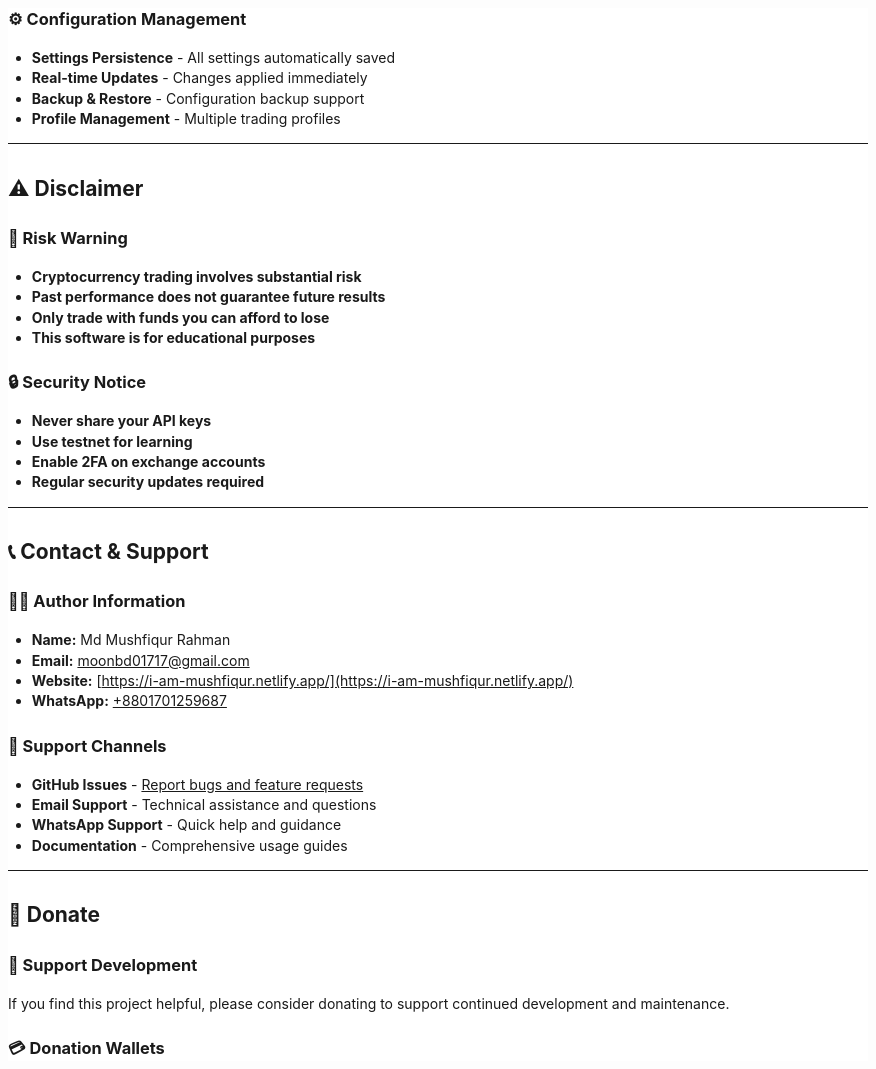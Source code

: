 ### **⚙️ Configuration Management**
- **Settings Persistence** - All settings automatically saved
- **Real-time Updates** - Changes applied immediately
- **Backup & Restore** - Configuration backup support
- **Profile Management** - Multiple trading profiles

---

## ⚠️ Disclaimer

### **🚨 Risk Warning**
- **Cryptocurrency trading involves substantial risk**
- **Past performance does not guarantee future results**
- **Only trade with funds you can afford to lose**
- **This software is for educational purposes**

### **🔒 Security Notice**
- **Never share your API keys**
- **Use testnet for learning**
- **Enable 2FA on exchange accounts**
- **Regular security updates required**

---

## 📞 Contact & Support

### **👨‍💻 Author Information**
- **Name:** Md Mushfiqur Rahman
- **Email:** [moonbd01717@gmail.com](mailto:moonbd01717@gmail.com)
- **Website:** [https://i-am-mushfiqur.netlify.app/](https://i-am-mushfiqur.netlify.app/)
- **WhatsApp:** [+8801701259687](https://wa.me/8801701259687)

### **💬 Support Channels**
- **GitHub Issues** - [Report bugs and feature requests](https://github.com/Telegram-Airdrop-Bot/multitradebot/issues)
- **Email Support** - Technical assistance and questions
- **WhatsApp Support** - Quick help and guidance
- **Documentation** - Comprehensive usage guides

---

## 💝 Donate

### **🌟 Support Development**
If you find this project helpful, please consider donating to support continued development and maintenance.

### **💳 Donation Wallets**
